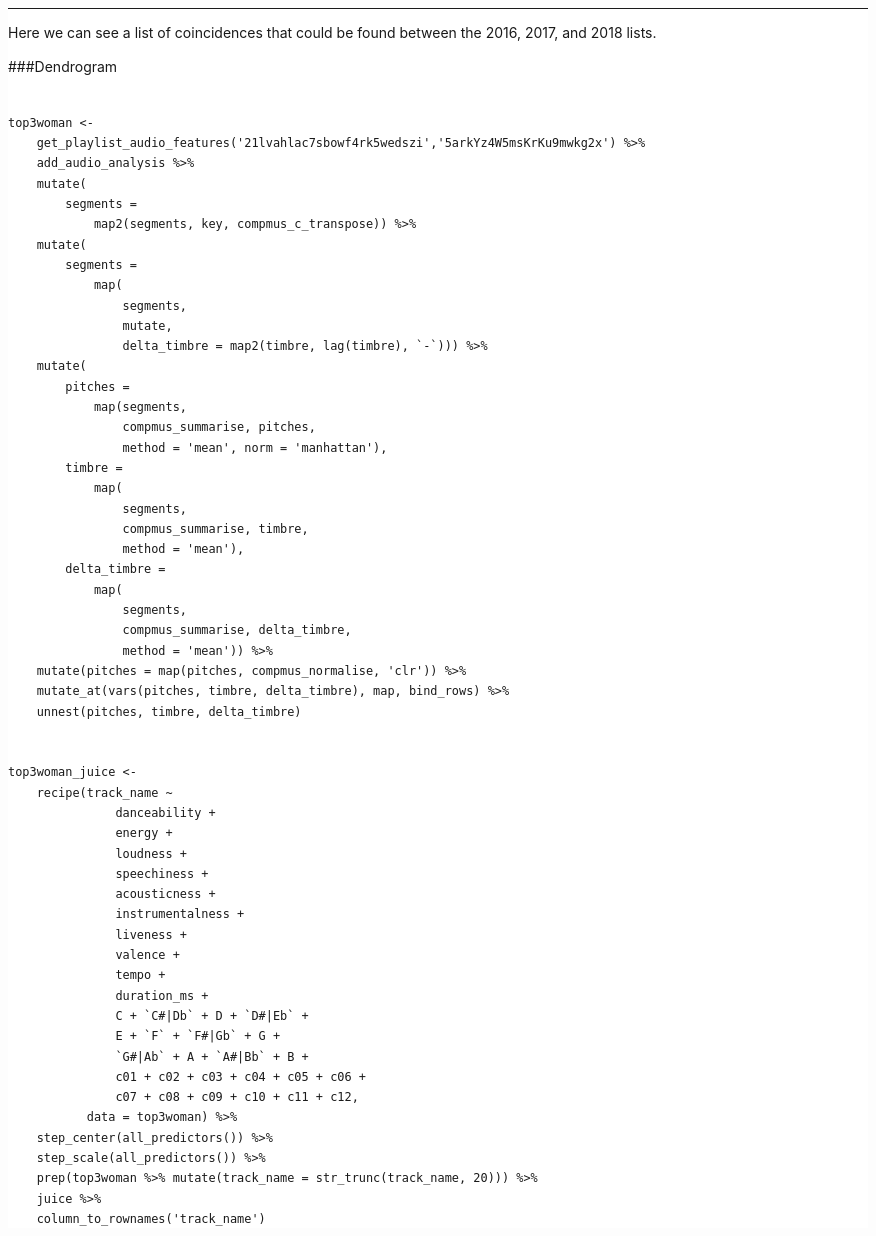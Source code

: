 
***
Here we can see a list of coincidences that could be found between the 2016, 2017, and 2018 lists. 




###Dendrogram 

```{r}

top3woman <- 
    get_playlist_audio_features('21lvahlac7sbowf4rk5wedszi','5arkYz4W5msKrKu9mwkg2x') %>% 
    add_audio_analysis %>% 
    mutate(
        segments = 
            map2(segments, key, compmus_c_transpose)) %>% 
    mutate(
        segments =
            map(
                segments,
                mutate,
                delta_timbre = map2(timbre, lag(timbre), `-`))) %>% 
    mutate(
        pitches = 
            map(segments, 
                compmus_summarise, pitches, 
                method = 'mean', norm = 'manhattan'),
        timbre =
            map(
                segments,
                compmus_summarise, timbre,
                method = 'mean'),
        delta_timbre =
            map(
                segments,
                compmus_summarise, delta_timbre,
                method = 'mean')) %>% 
    mutate(pitches = map(pitches, compmus_normalise, 'clr')) %>% 
    mutate_at(vars(pitches, timbre, delta_timbre), map, bind_rows) %>% 
    unnest(pitches, timbre, delta_timbre)
  
  
top3woman_juice <- 
    recipe(track_name ~
               danceability +
               energy +
               loudness +
               speechiness +
               acousticness +
               instrumentalness +
               liveness +
               valence +
               tempo +
               duration_ms +
               C + `C#|Db` + D + `D#|Eb` +
               E + `F` + `F#|Gb` + G +
               `G#|Ab` + A + `A#|Bb` + B +
               c01 + c02 + c03 + c04 + c05 + c06 +
               c07 + c08 + c09 + c10 + c11 + c12,
           data = top3woman) %>% 
    step_center(all_predictors()) %>%
    step_scale(all_predictors()) %>%
    prep(top3woman %>% mutate(track_name = str_trunc(track_name, 20))) %>% 
    juice %>% 
    column_to_rownames('track_name')
```